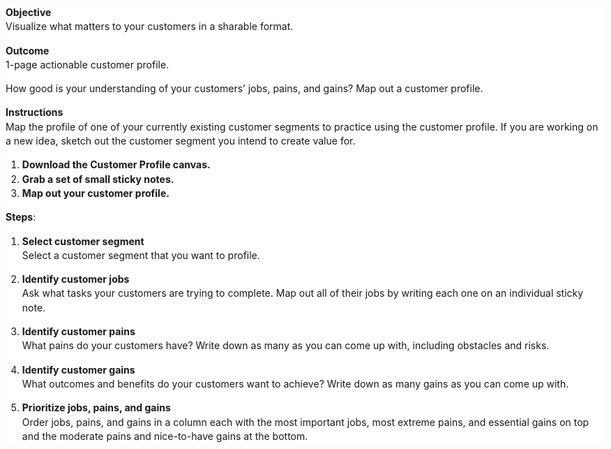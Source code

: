**Objective**  
Visualize what matters to your customers in a sharable format.

**Outcome**  
1-page actionable customer profile.

How good is your understanding of your customers’ jobs, pains, and gains? Map out a customer profile.

**Instructions**  
Map the profile of one of your currently existing customer segments to practice using the customer profile. If you are working on a new idea, sketch out the customer segment you intend to create value for.

1. **Download the Customer Profile canvas.**
2. **Grab a set of small sticky notes.**
3. **Map out your customer profile.**

**Steps**:
1. **Select customer segment**  
   Select a customer segment that you want to profile.

2. **Identify customer jobs**  
   Ask what tasks your customers are trying to complete. Map out all of their jobs by writing each one on an individual sticky note.

3. **Identify customer pains**  
   What pains do your customers have? Write down as many as you can come up with, including obstacles and risks.

4. **Identify customer gains**  
   What outcomes and benefits do your customers want to achieve? Write down as many gains as you can come up with.

5. **Prioritize jobs, pains, and gains**  
   Order jobs, pains, and gains in a column each with the most important jobs, most extreme pains, and essential gains on top and the moderate pains and nice-to-have gains at the bottom.
